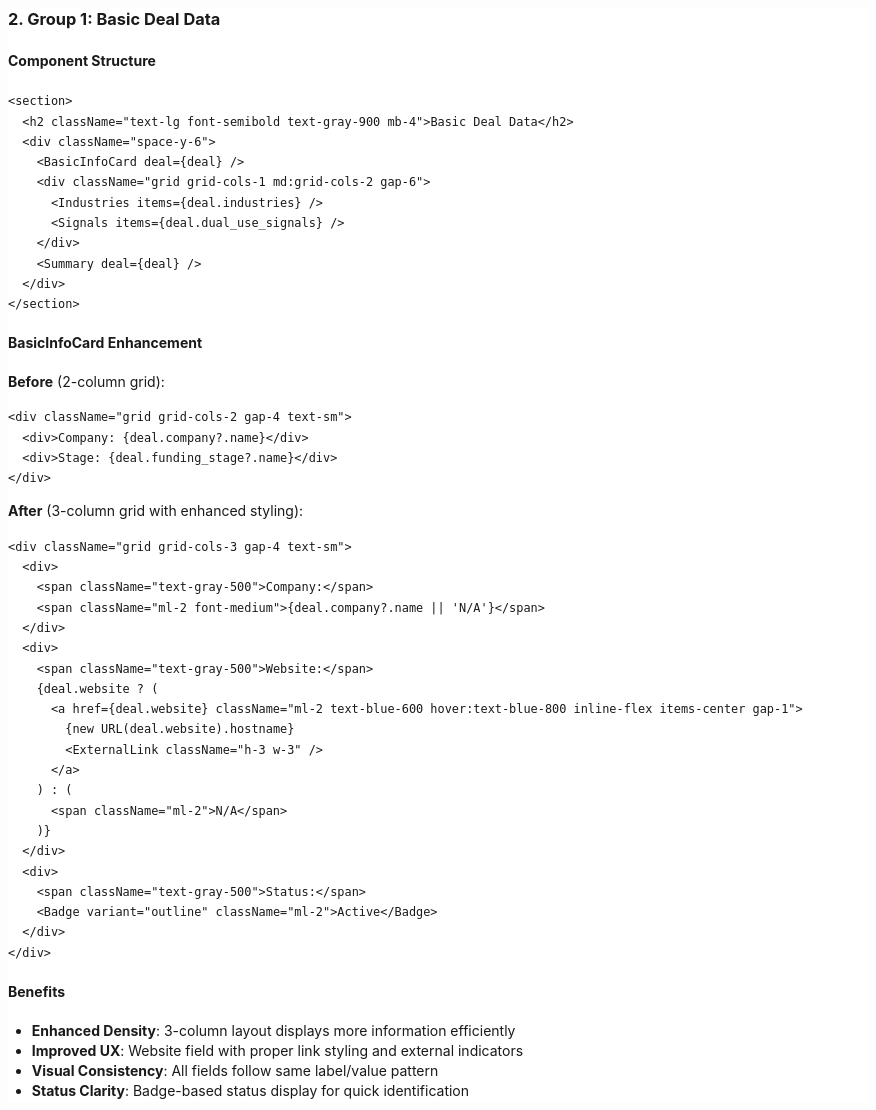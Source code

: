 ### 2. Group 1: Basic Deal Data

#### Component Structure
```tsx
<section>
  <h2 className="text-lg font-semibold text-gray-900 mb-4">Basic Deal Data</h2>
  <div className="space-y-6">
    <BasicInfoCard deal={deal} />
    <div className="grid grid-cols-1 md:grid-cols-2 gap-6">
      <Industries items={deal.industries} />
      <Signals items={deal.dual_use_signals} />
    </div>
    <Summary deal={deal} />
  </div>
</section>
```

#### BasicInfoCard Enhancement
**Before** (2-column grid):
```tsx
<div className="grid grid-cols-2 gap-4 text-sm">
  <div>Company: {deal.company?.name}</div>
  <div>Stage: {deal.funding_stage?.name}</div>
</div>
```

**After** (3-column grid with enhanced styling):
```tsx
<div className="grid grid-cols-3 gap-4 text-sm">
  <div>
    <span className="text-gray-500">Company:</span>
    <span className="ml-2 font-medium">{deal.company?.name || 'N/A'}</span>
  </div>
  <div>
    <span className="text-gray-500">Website:</span>
    {deal.website ? (
      <a href={deal.website} className="ml-2 text-blue-600 hover:text-blue-800 inline-flex items-center gap-1">
        {new URL(deal.website).hostname}
        <ExternalLink className="h-3 w-3" />
      </a>
    ) : (
      <span className="ml-2">N/A</span>
    )}
  </div>
  <div>
    <span className="text-gray-500">Status:</span>
    <Badge variant="outline" className="ml-2">Active</Badge>
  </div>
</div>
```

#### Benefits
- **Enhanced Density**: 3-column layout displays more information efficiently
- **Improved UX**: Website field with proper link styling and external indicators
- **Visual Consistency**: All fields follow same label/value pattern
- **Status Clarity**: Badge-based status display for quick identification
